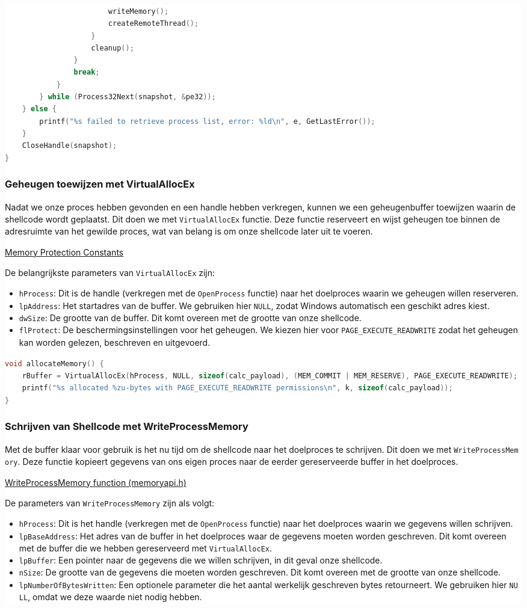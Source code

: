 ```c++
                        writeMemory();
                        createRemoteThread();
                    }
                    cleanup();
                }
                break;
            }
        } while (Process32Next(snapshot, &pe32));
    } else {
        printf("%s failed to retrieve process list, error: %ld\n", e, GetLastError());
    }
    CloseHandle(snapshot);
}
```

### Geheugen toewijzen met VirtualAllocEx
Nadat we onze proces hebben gevonden en een handle hebben verkregen, kunnen we een geheugenbuffer toewijzen waarin de shellcode wordt geplaatst. Dit doen we met `VirtualAllocEx` functie. Deze functie reserveert en wijst geheugen toe binnen de adresruimte van het gewilde proces, wat van belang is om onze shellcode later uit te voeren.

[Memory Protection Constants](https://learn.microsoft.com/en-us/windows/win32/Memory/memory-protection-constants)

De belangrijkste parameters van `VirtualAllocEx` zijn:
- `hProcess`: Dit is de handle (verkregen met de `OpenProcess` functie) naar het doelproces waarin we geheugen willen reserveren. 
- `lpAddress`: Het startadres van de buffer. We gebruiken hier `NULL`, zodat Windows automatisch een geschikt adres kiest.
- `dwSize`: De grootte van de buffer. Dit komt overeen met de grootte van onze shellcode.
- `flProtect`: De beschermingsinstellingen voor het geheugen. We kiezen hier voor `PAGE_EXECUTE_READWRITE` zodat het geheugen kan worden gelezen, beschreven en uitgevoerd.

```c++
void allocateMemory() {
    rBuffer = VirtualAllocEx(hProcess, NULL, sizeof(calc_payload), (MEM_COMMIT | MEM_RESERVE), PAGE_EXECUTE_READWRITE);
    printf("%s allocated %zu-bytes with PAGE_EXECUTE_READWRITE permissions\n", k, sizeof(calc_payload));
}
```

### Schrijven van Shellcode met WriteProcessMemory
Met de buffer klaar voor gebruik is het nu tijd om de shellcode naar het doelproces te schrijven. Dit doen we met `WriteProcessMemory`. Deze functie kopieert gegevens van ons eigen proces naar de eerder gereserveerde buffer in het doelproces.

[WriteProcessMemory function (memoryapi.h)](https://learn.microsoft.com/en-us/windows/win32/api/memoryapi/nf-memoryapi-writeprocessmemory)

De parameters van `WriteProcessMemory` zijn als volgt:
- `hProcess`: Dit is het handle (verkregen met de `OpenProcess` functie) naar het doelproces waarin we gegevens willen schrijven.
- `lpBaseAddress`: Het adres van de buffer in het doelproces waar de gegevens moeten worden geschreven. Dit komt overeen met de buffer die we hebben gereserveerd met `VirtualAllocEx`.
- `lpBuffer`: Een pointer naar de gegevens die we willen schrijven, in dit geval onze shellcode.
- `nSize`: De grootte van de gegevens die moeten worden geschreven. Dit komt overeen met de grootte van onze shellcode.
- `lpNumberOfBytesWritten`: Een optionele parameter die het aantal werkelijk geschreven bytes retourneert. We gebruiken hier `NULL`, omdat we deze waarde niet nodig hebben.
